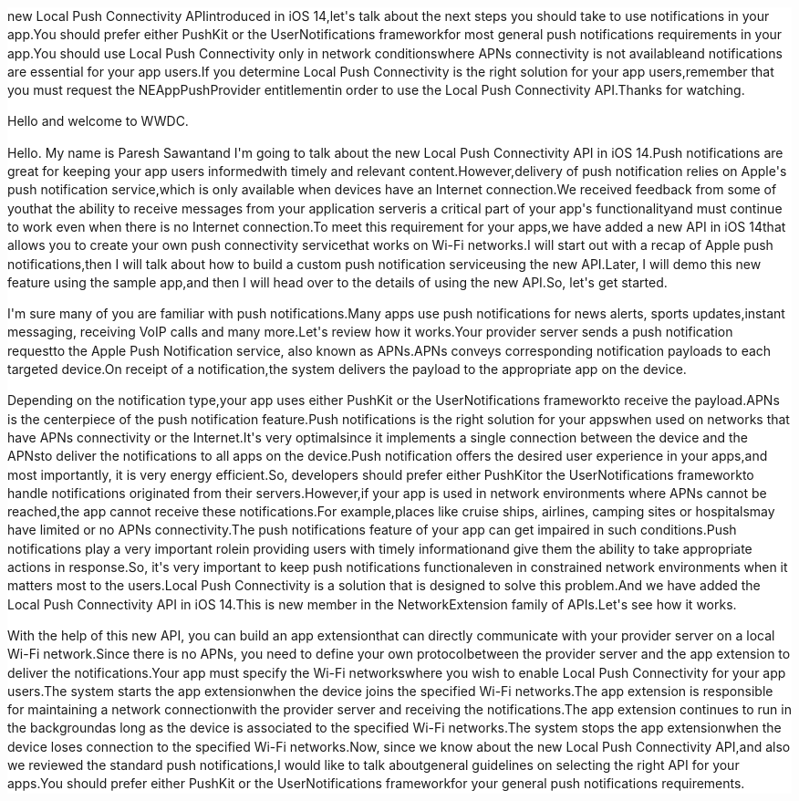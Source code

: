 new Local Push Connectivity APIintroduced in iOS 14,let's talk about the next steps you should take to use notifications in your app.You should prefer either PushKit or the UserNotifications frameworkfor most general push notifications requirements in your app.You should use Local Push Connectivity only in network conditionswhere APNs connectivity is not availableand notifications are essential for your app users.If you determine Local Push Connectivity is the right solution for your app users,remember that you must request the NEAppPushProvider entitlementin order to use the Local Push Connectivity API.Thanks for watching.

Hello and welcome to WWDC.

Hello. My name is Paresh Sawantand I'm going to talk about the new Local Push Connectivity API in iOS 14.Push notifications are great for keeping your app users informedwith timely and relevant content.However,delivery of push notification relies on Apple's push notification service,which is only available when devices have an Internet connection.We received feedback from some of youthat the ability to receive messages from your application serveris a critical part of your app's functionalityand must continue to work even when there is no Internet connection.To meet this requirement for your apps,we have added a new API in iOS 14that allows you to create your own push connectivity servicethat works on Wi-Fi networks.I will start out with a recap of Apple push notifications,then I will talk about how to build a custom push notification serviceusing the new API.Later, I will demo this new feature using the sample app,and then I will head over to the details of using the new API.So, let's get started.

I'm sure many of you are familiar with push notifications.Many apps use push notifications for news alerts, sports updates,instant messaging, receiving VoIP calls and many more.Let's review how it works.Your provider server sends a push notification requestto the Apple Push Notification service, also known as APNs.APNs conveys corresponding notification payloads to each targeted device.On receipt of a notification,the system delivers the payload to the appropriate app on the device.

Depending on the notification type,your app uses either PushKit or the UserNotifications frameworkto receive the payload.APNs is the centerpiece of the push notification feature.Push notifications is the right solution for your appswhen used on networks that have APNs connectivity or the Internet.It's very optimalsince it implements a single connection between the device and the APNsto deliver the notifications to all apps on the device.Push notification offers the desired user experience in your apps,and most importantly, it is very energy efficient.So, developers should prefer either PushKitor the UserNotifications frameworkto handle notifications originated from their servers.However,if your app is used in network environments where APNs cannot be reached,the app cannot receive these notifications.For example,places like cruise ships, airlines, camping sites or hospitalsmay have limited or no APNs connectivity.The push notifications feature of your app can get impaired in such conditions.Push notifications play a very important rolein providing users with timely informationand give them the ability to take appropriate actions in response.So, it's very important to keep push notifications functionaleven in constrained network environments when it matters most to the users.Local Push Connectivity is a solution that is designed to solve this problem.And we have added the Local Push Connectivity API in iOS 14.This is new member in the NetworkExtension family of APIs.Let's see how it works.

With the help of this new API, you can build an app extensionthat can directly communicate with your provider server on a local Wi-Fi network.Since there is no APNs, you need to define your own protocolbetween the provider server and the app extension to deliver the notifications.Your app must specify the Wi-Fi networkswhere you wish to enable Local Push Connectivity for your app users.The system starts the app extensionwhen the device joins the specified Wi-Fi networks.The app extension is responsible for maintaining a network connectionwith the provider server and receiving the notifications.The app extension continues to run in the backgroundas long as the device is associated to the specified Wi-Fi networks.The system stops the app extensionwhen the device loses connection to the specified Wi-Fi networks.Now, since we know about the new Local Push Connectivity API,and also we reviewed the standard push notifications,I would like to talk aboutgeneral guidelines on selecting the right API for your apps.You should prefer either PushKit or the UserNotifications frameworkfor your general push notifications requirements.
